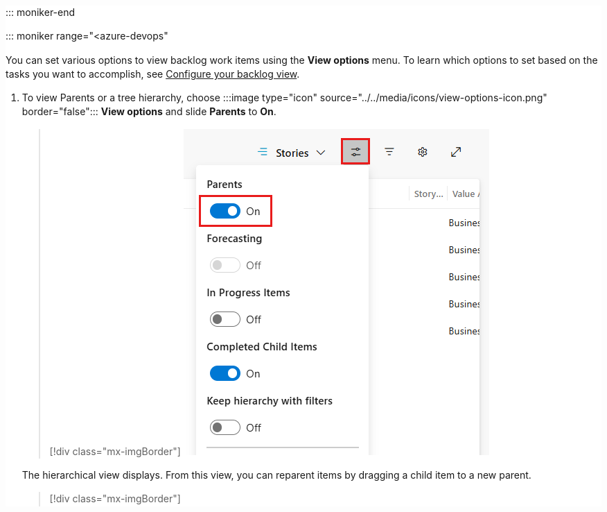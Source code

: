 ::: moniker-end

::: moniker range="<azure-devops"

You can set various options to view backlog work items using the **View options** menu. To learn which options to set based on the tasks you want to accomplish, see [Configure your backlog view](configure-your-backlog-view.md). 

1. To view Parents or a tree hierarchy, choose  :::image type="icon" source="../../media/icons/view-options-icon.png" border="false"::: **View options** and slide **Parents** to **On**.  

	> [!div class="mx-imgBorder"]
	> ![Screenshot of Boards, Backlogs, Open view options and choose Parents on.](media/organize-backlog/show-parents-agile.png)

	The hierarchical view displays. From this view, you can reparent items by dragging a child item to a new parent. 

	> [!div class="mx-imgBorder"]